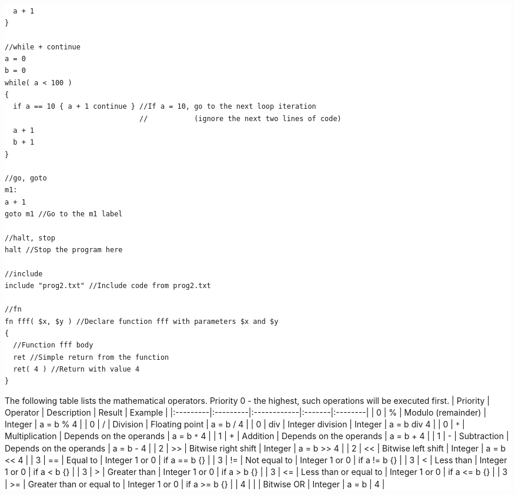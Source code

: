 ```
  a + 1
}

//while + continue
a = 0
b = 0
while( a < 100 )
{
  if a == 10 { a + 1 continue } //If a = 10, go to the next loop iteration 
                                //           (ignore the next two lines of code)
  a + 1
  b + 1
}

//go, goto
m1:
a + 1
goto m1 //Go to the m1 label

//halt, stop
halt //Stop the program here

//include
include "prog2.txt" //Include code from prog2.txt

//fn
fn fff( $x, $y ) //Declare function fff with parameters $x and $y
{
  //Function fff body
  ret //Simple return from the function
  ret( 4 ) //Return with value 4
}
```

The following table lists the mathematical operators. Priority 0 - the highest, such operations will be executed first.
| Priority | Operator | Description | Result | Example |
|:---------|:---------|:------------|:-------|:--------|
| 0        | %        | Modulo (remainder) | Integer | a = b % 4 |
| 0        | /        | Division    | Floating point | a = b / 4 |
| 0        | div      | Integer division | Integer | a = b div 4 |
| 0        | `*`      | Multiplication | Depends on the operands | a = b `*` 4 |
| 1        | +        | Addition    | Depends on the operands | a = b + 4 |
| 1        | -        | Subtraction | Depends on the operands | a = b - 4 |
| 2        | >>       | Bitwise right shift | Integer | a = b >> 4 |
| 2        | <<       | Bitwise left shift | Integer | a = b << 4 |
| 3        | ==       | Equal to    | Integer 1 or 0 | if a == b {} |
| 3        | !=       | Not equal to | Integer 1 or 0 | if a != b {} |
| 3        | <        | Less than   | Integer 1 or 0 | if a < b {} |
| 3        | >        | Greater than | Integer 1 or 0 | if a > b {} |
| 3        | <=       | Less than or equal to | Integer 1 or 0 | if a <= b {} |
| 3        | >=       | Greater than or equal to | Integer 1 or 0 | if a >= b {} |
| 4        | |        | Bitwise OR  | Integer | a = b | 4 |